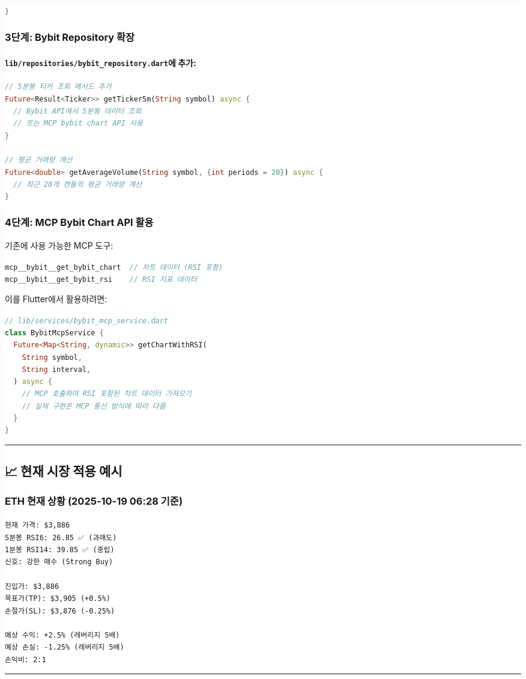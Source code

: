 ```dart
}
```

### 3단계: Bybit Repository 확장

#### `lib/repositories/bybit_repository.dart`에 추가:
```dart
// 5분봉 티커 조회 메서드 추가
Future<Result<Ticker>> getTicker5m(String symbol) async {
  // Bybit API에서 5분봉 데이터 조회
  // 또는 MCP bybit chart API 사용
}

// 평균 거래량 계산
Future<double> getAverageVolume(String symbol, {int periods = 20}) async {
  // 최근 20개 캔들의 평균 거래량 계산
}
```

### 4단계: MCP Bybit Chart API 활용

기존에 사용 가능한 MCP 도구:
```dart
mcp__bybit__get_bybit_chart  // 차트 데이터 (RSI 포함)
mcp__bybit__get_bybit_rsi    // RSI 지표 데이터
```

이를 Flutter에서 활용하려면:
```dart
// lib/services/bybit_mcp_service.dart
class BybitMcpService {
  Future<Map<String, dynamic>> getChartWithRSI(
    String symbol,
    String interval,
  ) async {
    // MCP 호출하여 RSI 포함된 차트 데이터 가져오기
    // 실제 구현은 MCP 통신 방식에 따라 다름
  }
}
```

---

## 📈 현재 시장 적용 예시

### ETH 현재 상황 (2025-10-19 06:28 기준)
```
현재 가격: $3,886
5분봉 RSI6: 26.85 ✅ (과매도)
1분봉 RSI14: 39.85 ✅ (중립)
신호: 강한 매수 (Strong Buy)

진입가: $3,886
목표가(TP): $3,905 (+0.5%)
손절가(SL): $3,876 (-0.25%)

예상 수익: +2.5% (레버리지 5배)
예상 손실: -1.25% (레버리지 5배)
손익비: 2:1
```

---
